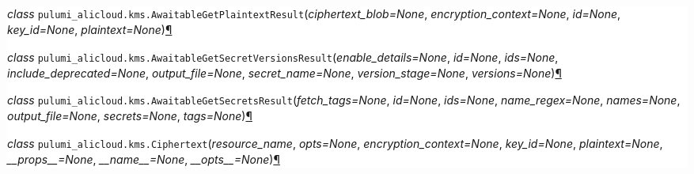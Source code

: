 <dl class="py class">
<dt id="pulumi_alicloud.kms.AwaitableGetPlaintextResult">
<em class="property">class </em><code class="sig-prename descclassname">pulumi_alicloud.kms.</code><code class="sig-name descname">AwaitableGetPlaintextResult</code><span class="sig-paren">(</span><em class="sig-param"><span class="n">ciphertext_blob</span><span class="o">=</span><span class="default_value">None</span></em>, <em class="sig-param"><span class="n">encryption_context</span><span class="o">=</span><span class="default_value">None</span></em>, <em class="sig-param"><span class="n">id</span><span class="o">=</span><span class="default_value">None</span></em>, <em class="sig-param"><span class="n">key_id</span><span class="o">=</span><span class="default_value">None</span></em>, <em class="sig-param"><span class="n">plaintext</span><span class="o">=</span><span class="default_value">None</span></em><span class="sig-paren">)</span><a class="headerlink" href="#pulumi_alicloud.kms.AwaitableGetPlaintextResult" title="Permalink to this definition">¶</a></dt>
<dd></dd></dl>

<dl class="py class">
<dt id="pulumi_alicloud.kms.AwaitableGetSecretVersionsResult">
<em class="property">class </em><code class="sig-prename descclassname">pulumi_alicloud.kms.</code><code class="sig-name descname">AwaitableGetSecretVersionsResult</code><span class="sig-paren">(</span><em class="sig-param"><span class="n">enable_details</span><span class="o">=</span><span class="default_value">None</span></em>, <em class="sig-param"><span class="n">id</span><span class="o">=</span><span class="default_value">None</span></em>, <em class="sig-param"><span class="n">ids</span><span class="o">=</span><span class="default_value">None</span></em>, <em class="sig-param"><span class="n">include_deprecated</span><span class="o">=</span><span class="default_value">None</span></em>, <em class="sig-param"><span class="n">output_file</span><span class="o">=</span><span class="default_value">None</span></em>, <em class="sig-param"><span class="n">secret_name</span><span class="o">=</span><span class="default_value">None</span></em>, <em class="sig-param"><span class="n">version_stage</span><span class="o">=</span><span class="default_value">None</span></em>, <em class="sig-param"><span class="n">versions</span><span class="o">=</span><span class="default_value">None</span></em><span class="sig-paren">)</span><a class="headerlink" href="#pulumi_alicloud.kms.AwaitableGetSecretVersionsResult" title="Permalink to this definition">¶</a></dt>
<dd></dd></dl>

<dl class="py class">
<dt id="pulumi_alicloud.kms.AwaitableGetSecretsResult">
<em class="property">class </em><code class="sig-prename descclassname">pulumi_alicloud.kms.</code><code class="sig-name descname">AwaitableGetSecretsResult</code><span class="sig-paren">(</span><em class="sig-param"><span class="n">fetch_tags</span><span class="o">=</span><span class="default_value">None</span></em>, <em class="sig-param"><span class="n">id</span><span class="o">=</span><span class="default_value">None</span></em>, <em class="sig-param"><span class="n">ids</span><span class="o">=</span><span class="default_value">None</span></em>, <em class="sig-param"><span class="n">name_regex</span><span class="o">=</span><span class="default_value">None</span></em>, <em class="sig-param"><span class="n">names</span><span class="o">=</span><span class="default_value">None</span></em>, <em class="sig-param"><span class="n">output_file</span><span class="o">=</span><span class="default_value">None</span></em>, <em class="sig-param"><span class="n">secrets</span><span class="o">=</span><span class="default_value">None</span></em>, <em class="sig-param"><span class="n">tags</span><span class="o">=</span><span class="default_value">None</span></em><span class="sig-paren">)</span><a class="headerlink" href="#pulumi_alicloud.kms.AwaitableGetSecretsResult" title="Permalink to this definition">¶</a></dt>
<dd></dd></dl>

<dl class="py class">
<dt id="pulumi_alicloud.kms.Ciphertext">
<em class="property">class </em><code class="sig-prename descclassname">pulumi_alicloud.kms.</code><code class="sig-name descname">Ciphertext</code><span class="sig-paren">(</span><em class="sig-param"><span class="n">resource_name</span></em>, <em class="sig-param"><span class="n">opts</span><span class="o">=</span><span class="default_value">None</span></em>, <em class="sig-param"><span class="n">encryption_context</span><span class="o">=</span><span class="default_value">None</span></em>, <em class="sig-param"><span class="n">key_id</span><span class="o">=</span><span class="default_value">None</span></em>, <em class="sig-param"><span class="n">plaintext</span><span class="o">=</span><span class="default_value">None</span></em>, <em class="sig-param"><span class="n">__props__</span><span class="o">=</span><span class="default_value">None</span></em>, <em class="sig-param"><span class="n">__name__</span><span class="o">=</span><span class="default_value">None</span></em>, <em class="sig-param"><span class="n">__opts__</span><span class="o">=</span><span class="default_value">None</span></em><span class="sig-paren">)</span><a class="headerlink" href="#pulumi_alicloud.kms.Ciphertext" title="Permalink to this definition">¶</a></dt>